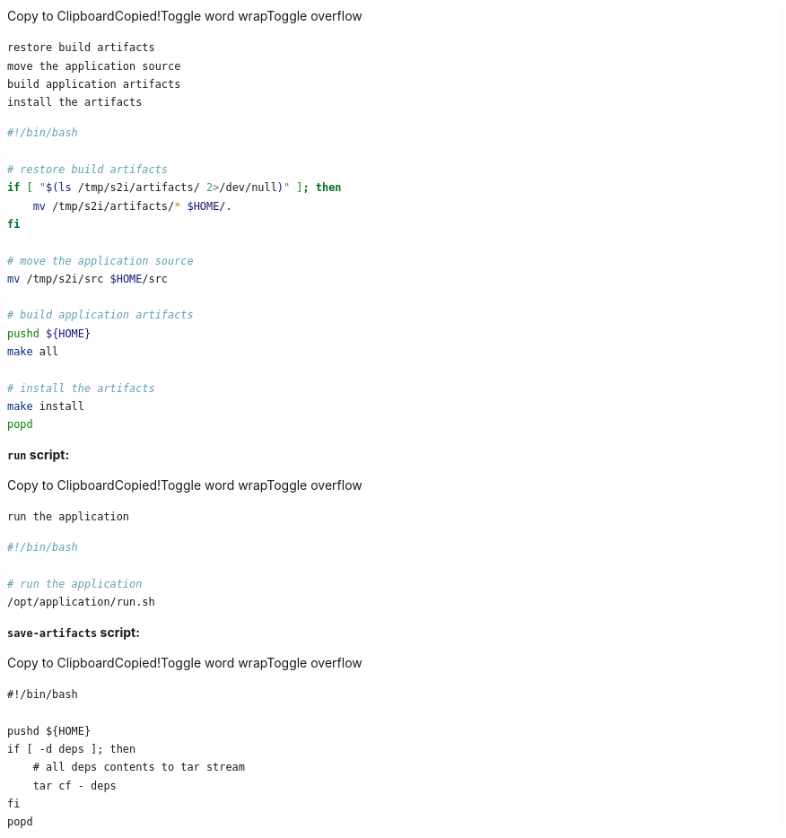 Copy to ClipboardCopied!Toggle word wrapToggle overflow

```
restore build artifacts
move the application source
build application artifacts
install the artifacts
```

```bash
#!/bin/bash

# restore build artifacts
if [ "$(ls /tmp/s2i/artifacts/ 2>/dev/null)" ]; then
    mv /tmp/s2i/artifacts/* $HOME/.
fi

# move the application source
mv /tmp/s2i/src $HOME/src

# build application artifacts
pushd ${HOME}
make all

# install the artifacts
make install
popd
```

**`run` script:**

Copy to ClipboardCopied!Toggle word wrapToggle overflow

```
run the application
```

```bash
#!/bin/bash

# run the application
/opt/application/run.sh
```

**`save-artifacts` script:**

Copy to ClipboardCopied!Toggle word wrapToggle overflow

```
#!/bin/bash

pushd ${HOME}
if [ -d deps ]; then
    # all deps contents to tar stream
    tar cf - deps
fi
popd
```
